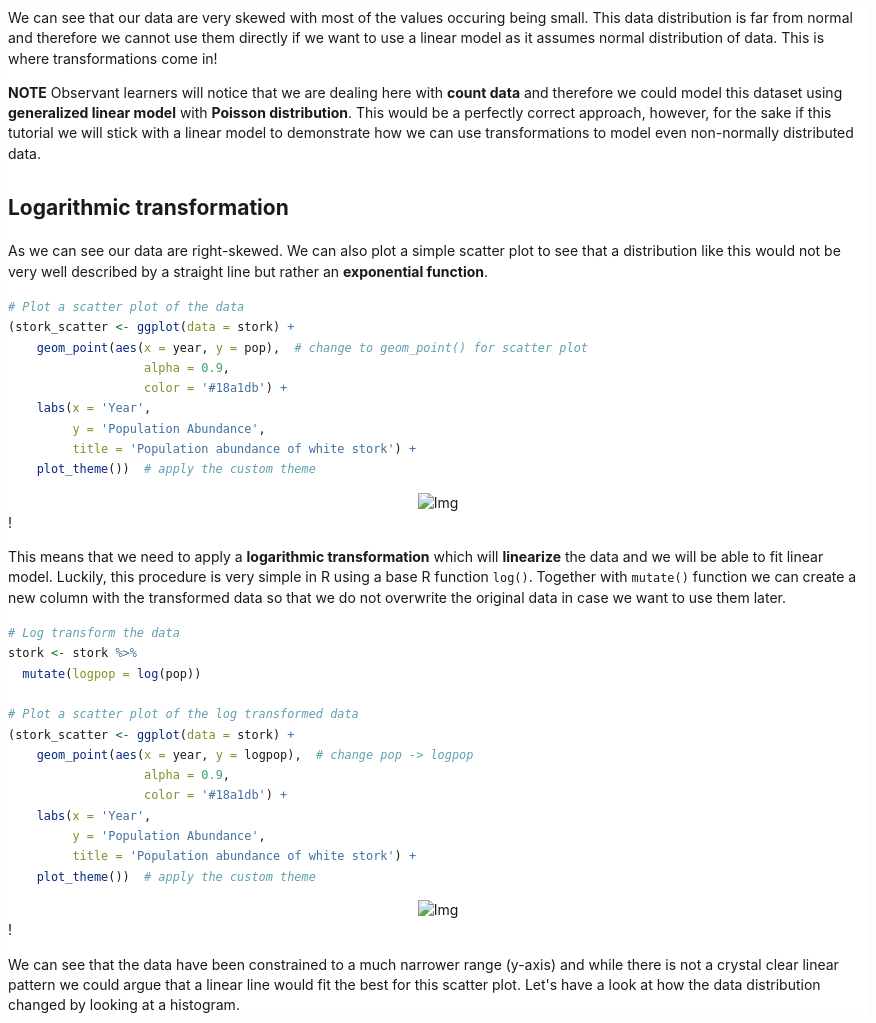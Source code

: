 We can see that our data are very skewed with most of the values occuring being small. This data distribution is far from normal and therefore we cannot use them directly if we want to use a linear model as it assumes normal distribution of data. This is where transformations come in!

**NOTE** Observant learners will notice that we are dealing here with **count data** and therefore we could model this dataset using **generalized linear model** with **Poisson distribution**. This would be a perfectly correct approach, however, for the sake if this tutorial we will stick with a linear model to demonstrate how we can use transformations to model even non-normally distributed data.

## Logarithmic transformation

As we can see our data are right-skewed. We can also plot a simple scatter plot to see that a distribution like this would not be very well described by a straight line but rather an **exponential function**.

```r
# Plot a scatter plot of the data
(stork_scatter <- ggplot(data = stork) +
    geom_point(aes(x = year, y = pop),  # change to geom_point() for scatter plot
                   alpha = 0.9,
                   color = '#18a1db') +
    labs(x = 'Year',
         y = 'Population Abundance',
         title = 'Population abundance of white stork') +
    plot_theme())  # apply the custom theme
```
<center> <img src="{{ site.baseurl }}/stork_scatter.png" alt="Img" style="width: 800px;"/> </center>!

This means that we need to apply a **logarithmic transformation** which will **linearize** the data and we will be able to fit linear model. Luckily, this procedure is very simple in R using a base R function `log()`. Together with `mutate()` function we can create a new column with the transformed data so that we do not overwrite the original data in case we want to use them later.

```r
# Log transform the data
stork <- stork %>%
  mutate(logpop = log(pop))

# Plot a scatter plot of the log transformed data
(stork_scatter <- ggplot(data = stork) +
    geom_point(aes(x = year, y = logpop),  # change pop -> logpop
                   alpha = 0.9,
                   color = '#18a1db') +
    labs(x = 'Year',
         y = 'Population Abundance',
         title = 'Population abundance of white stork') +
    plot_theme())  # apply the custom theme
```   

<center> <img src="{{ site.baseurl }}/stork_scatter_log.png" alt="Img" style="width: 800px;"/> </center>!

We can see that the data have been constrained to a much narrower range (y-axis) and while there is not a crystal clear linear pattern we could argue that a linear line would fit the best for this scatter plot. Let's have a look at how the data distribution changed by looking at a histogram.
